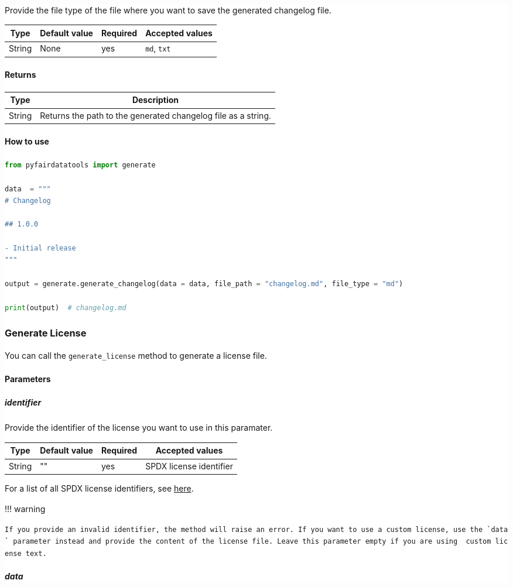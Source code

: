 Provide the file type of the file where you want to save the generated changelog file.

| Type   | Default value | Required | Accepted values |
| ------ | ------------- | -------- | --------------- |
| String | None          | yes      | `md`, `txt`     |

#### Returns

| Type   | Description                                                   |
| ------ | ------------------------------------------------------------- |
| String | Returns the path to the generated changelog file as a string. |

#### How to use

```python
from pyfairdatatools import generate

data  = """
# Changelog

## 1.0.0

- Initial release
"""

output = generate.generate_changelog(data = data, file_path = "changelog.md", file_type = "md")

print(output)  # changelog.md
```

### Generate License

You can call the `generate_license` method to generate a license file.

#### Parameters

##### identifier

Provide the identifier of the license you want to use in this paramater.

| Type   | Default value | Required | Accepted values         |
| ------ | ------------- | -------- | ----------------------- |
| String | ""            | yes      | SPDX license identifier |

For a list of all SPDX license identifiers, see [here](https://spdx.org/licenses/).

!!! warning

    If you provide an invalid identifier, the method will raise an error. If you want to use a custom license, use the `data` parameter instead and provide the content of the license file. Leave this parameter empty if you are using  custom license text.

##### data

